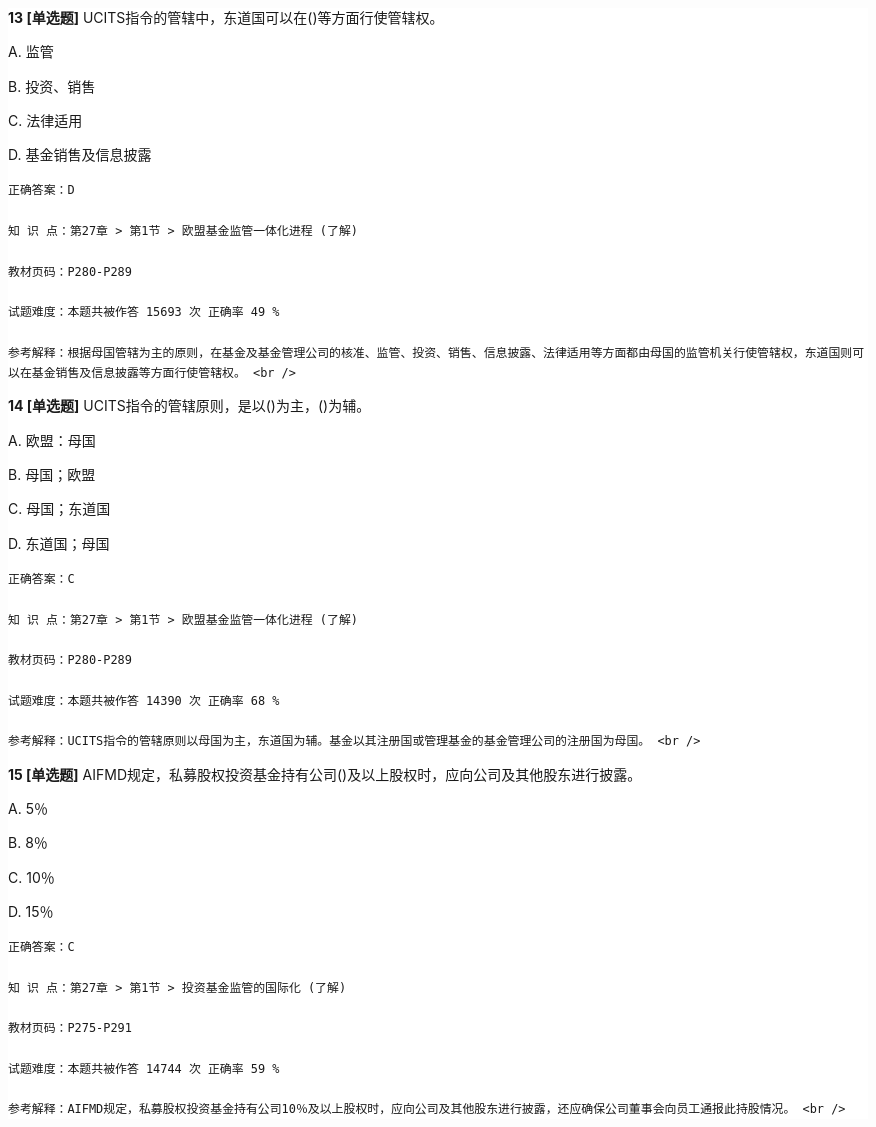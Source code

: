
**13 [单选题]** UCITS指令的管辖中，东道国可以在()等方面行使管辖权。 

A. 监管

B. 投资、销售

C. 法律适用

D. 基金销售及信息披露 

```
正确答案：D

知 识 点：第27章 > 第1节 > 欧盟基金监管一体化进程 (了解)

教材页码：P280-P289

试题难度：本题共被作答 15693 次 正确率 49 %

参考解释：根据母国管辖为主的原则，在基金及基金管理公司的核准、监管、投资、销售、信息披露、法律适用等方面都由母国的监管机关行使管辖权，东道国则可以在基金销售及信息披露等方面行使管辖权。 <br />

```


**14 [单选题]** UCITS指令的管辖原则，是以()为主，()为辅。 

A. 欧盟：母国

B. 母国；欧盟

C. 母国；东道国

D. 东道国；母国 

```
正确答案：C

知 识 点：第27章 > 第1节 > 欧盟基金监管一体化进程 (了解)

教材页码：P280-P289

试题难度：本题共被作答 14390 次 正确率 68 %

参考解释：UCITS指令的管辖原则以母国为主，东道国为辅。基金以其注册国或管理基金的基金管理公司的注册国为母国。 <br />

```


**15 [单选题]** AIFMD规定，私募股权投资基金持有公司()及以上股权时，应向公司及其他股东进行披露。 

A. 5％

B. 8％

C. 10％

D. 15％ 

```
正确答案：C

知 识 点：第27章 > 第1节 > 投资基金监管的国际化 (了解)

教材页码：P275-P291

试题难度：本题共被作答 14744 次 正确率 59 %

参考解释：AIFMD规定，私募股权投资基金持有公司10％及以上股权时，应向公司及其他股东进行披露，还应确保公司董事会向员工通报此持股情况。 <br />

```
